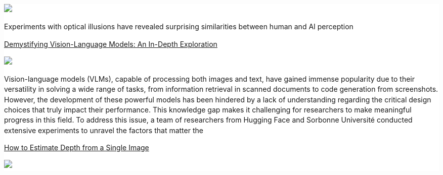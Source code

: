 </div>

<div class="card-image">

[![](https://static.scientificamerican.com/dam/m/4e1975f68a5f0b19/original/2AP2RJ0-web.jpg?w=1200)](https://www.scientificamerican.com/article/optical-illusions-can-fool-ai-chatbots-too)

</div>

Experiments with optical illusions have revealed surprising similarities
between human and AI perception

</div>

<div class="card">

<div class="card-title">

[Demystifying Vision-Language Models: An In-Depth
Exploration](https://www.marktechpost.com/2024/05/23/demystifying-vision-language-models-an-in-depth-exploration)

</div>

<div class="card-image">

[![](https://www.marktechpost.com/wp-content/uploads/2024/05/Screenshot-2024-05-16-at-12.00.13-AM.png)](https://www.marktechpost.com/2024/05/23/demystifying-vision-language-models-an-in-depth-exploration)

</div>

Vision-language models (VLMs), capable of processing both images and
text, have gained immense popularity due to their versatility in solving
a wide range of tasks, from information retrieval in scanned documents
to code generation from screenshots. However, the development of these
powerful models has been hindered by a lack of understanding regarding
the critical design choices that truly impact their performance. This
knowledge gap makes it challenging for researchers to make meaningful
progress in this field. To address this issue, a team of researchers
from Hugging Face and Sorbonne Université conducted extensive
experiments to unravel the factors that matter the

</div>

<div class="card">

<div class="card-title">

[How to Estimate Depth from a Single
Image](https://dev.to/voxel51/how-to-estimate-depth-from-a-single-image-o3a)

</div>

<div class="card-image">

[![](https://media.dev.to/dynamic/image/width=1000,height=500,fit=cover,gravity=auto,format=auto/https%3A%2F%2Fdev-to-uploads.s3.amazonaws.com%2Fuploads%2Farticles%2F93gnab40i2hb8pfybza1.png)](https://dev.to/voxel51/how-to-estimate-depth-from-a-single-image-o3a)

</div>

